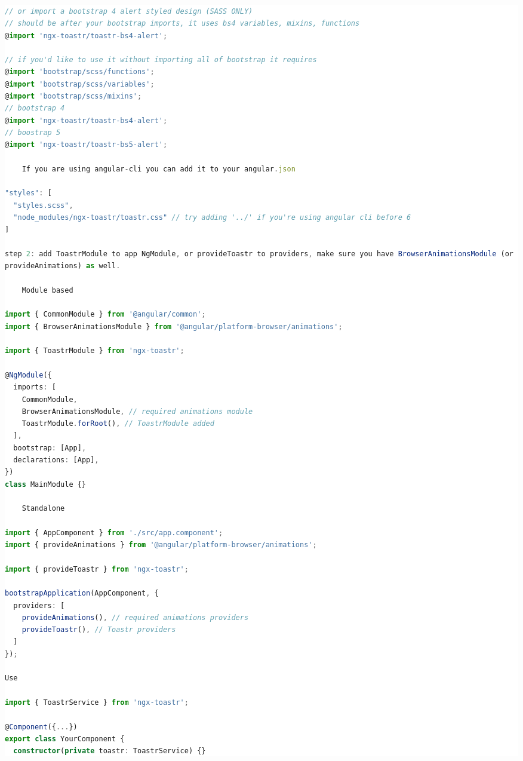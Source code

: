    ```ts
   // or import a bootstrap 4 alert styled design (SASS ONLY)
   // should be after your bootstrap imports, it uses bs4 variables, mixins, functions
   @import 'ngx-toastr/toastr-bs4-alert';
   
   // if you'd like to use it without importing all of bootstrap it requires
   @import 'bootstrap/scss/functions';
   @import 'bootstrap/scss/variables';
   @import 'bootstrap/scss/mixins';
   // bootstrap 4
   @import 'ngx-toastr/toastr-bs4-alert';
   // boostrap 5
   @import 'ngx-toastr/toastr-bs5-alert';
   
       If you are using angular-cli you can add it to your angular.json
   
   "styles": [
     "styles.scss",
     "node_modules/ngx-toastr/toastr.css" // try adding '../' if you're using angular cli before 6
   ]
   
   step 2: add ToastrModule to app NgModule, or provideToastr to providers, make sure you have BrowserAnimationsModule (or provideAnimations) as well.
   
       Module based
   
   import { CommonModule } from '@angular/common';
   import { BrowserAnimationsModule } from '@angular/platform-browser/animations';
   
   import { ToastrModule } from 'ngx-toastr';
   
   @NgModule({
     imports: [
       CommonModule,
       BrowserAnimationsModule, // required animations module
       ToastrModule.forRoot(), // ToastrModule added
     ],
     bootstrap: [App],
     declarations: [App],
   })
   class MainModule {}
   
       Standalone
   
   import { AppComponent } from './src/app.component';
   import { provideAnimations } from '@angular/platform-browser/animations';
   
   import { provideToastr } from 'ngx-toastr';
   
   bootstrapApplication(AppComponent, {
     providers: [
       provideAnimations(), // required animations providers
       provideToastr(), // Toastr providers
     ]
   });
   
   Use
   
   import { ToastrService } from 'ngx-toastr';
   
   @Component({...})
   export class YourComponent {
     constructor(private toastr: ToastrService) {}
   
   ```